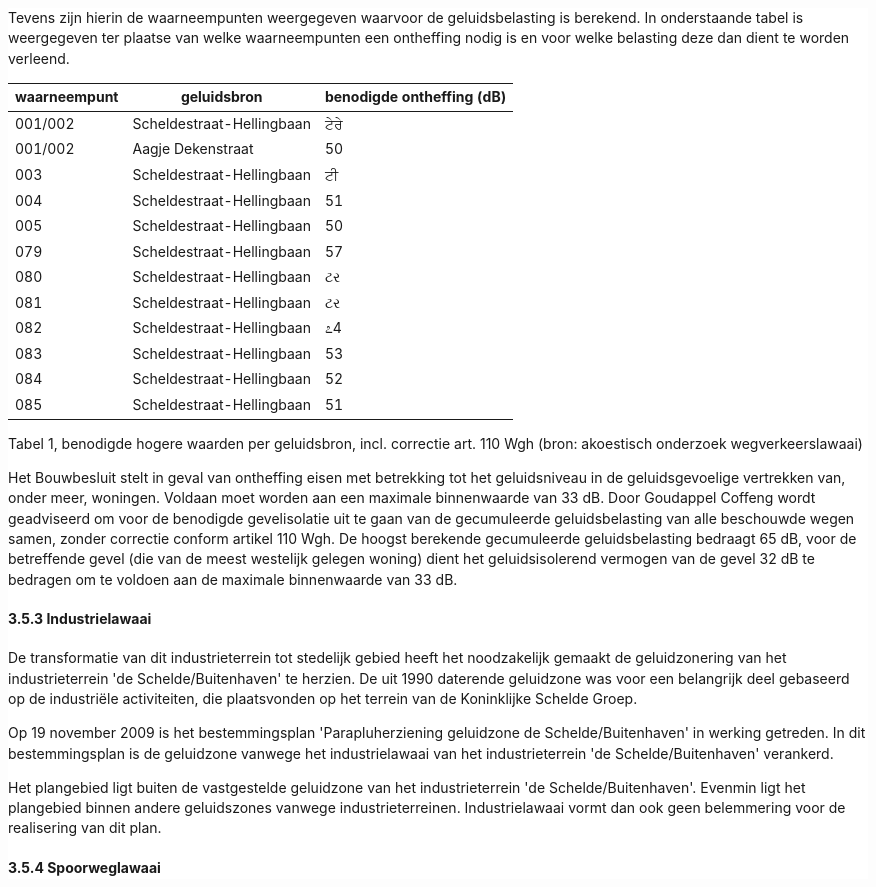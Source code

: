 Tevens zijn hierin de waarneempunten weergegeven waarvoor de geluidsbelasting is berekend. In onderstaande tabel is weergegeven ter plaatse van welke waarneempunten een ontheffing nodig is en voor welke belasting deze dan dient te worden verleend.

| waarneempunt | geluidsbron               | benodigde ontheffing (dB) |
|--------------|---------------------------|---------------------------|
| 001/002      | Scheldestraat-Hellingbaan | ਟੇਰੇ                      |
| 001/002      | Aagje Dekenstraat         | 50                        |
| 003          | Scheldestraat-Hellingbaan | ਟੀ                        |
| 004          | Scheldestraat-Hellingbaan | 51                        |
| 005          | Scheldestraat-Hellingbaan | 50                        |
| 079          | Scheldestraat-Hellingbaan | 57                        |
| 080          | Scheldestraat-Hellingbaan | ટર                        |
| 081          | Scheldestraat-Hellingbaan | ટર                        |
| 082          | Scheldestraat-Hellingbaan | ೭4                        |
| 083          | Scheldestraat-Hellingbaan | 53                        |
| 084          | Scheldestraat-Hellingbaan | 52                        |
| 085          | Scheldestraat-Hellingbaan | 51                        |

Tabel 1, benodigde hogere waarden per geluidsbron, incl. correctie art. 110 Wgh (bron: akoestisch onderzoek wegverkeerslawaai)

Het Bouwbesluit stelt in geval van ontheffing eisen met betrekking tot het geluidsniveau in de geluidsgevoelige vertrekken van, onder meer, woningen. Voldaan moet worden aan een maximale binnenwaarde van 33 dB. Door Goudappel Coffeng wordt geadviseerd om voor de benodigde gevelisolatie uit te gaan van de gecumuleerde geluidsbelasting van alle beschouwde wegen samen, zonder correctie conform artikel 110 Wgh. De hoogst berekende gecumuleerde geluidsbelasting bedraagt 65 dB, voor de betreffende gevel (die van de meest westelijk gelegen woning) dient het geluidsisolerend vermogen van de gevel 32 dB te bedragen om te voldoen aan de maximale binnenwaarde van 33 dB.

#### 3.5.3 Industrielawaai

De transformatie van dit industrieterrein tot stedelijk gebied heeft het noodzakelijk gemaakt de geluidzonering van het industrieterrein 'de Schelde/Buitenhaven' te herzien. De uit 1990 daterende geluidzone was voor een belangrijk deel gebaseerd op de industriële activiteiten, die plaatsvonden op het terrein van de Koninklijke Schelde Groep.

Op 19 november 2009 is het bestemmingsplan 'Parapluherziening geluidzone de Schelde/Buitenhaven' in werking getreden. In dit bestemmingsplan is de geluidzone vanwege het industrielawaai van het industrieterrein 'de Schelde/Buitenhaven' verankerd.

Het plangebied ligt buiten de vastgestelde geluidzone van het industrieterrein 'de Schelde/Buitenhaven'. Evenmin ligt het plangebied binnen andere geluidszones vanwege industrieterreinen. Industrielawaai vormt dan ook geen belemmering voor de realisering van dit plan.

#### 3.5.4 Spoorweglawaai
